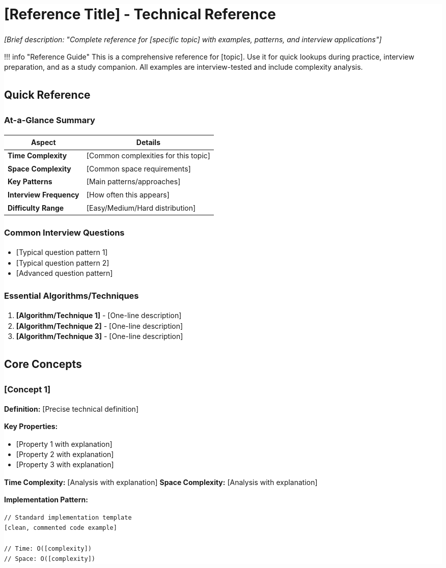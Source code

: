 # [Reference Title] - Technical Reference

*[Brief description: "Complete reference for [specific topic] with examples, patterns, and interview applications"]*

!!! info "Reference Guide"
    This is a comprehensive reference for [topic]. Use it for quick lookups during practice, interview preparation, and as a study companion. All examples are interview-tested and include complexity analysis.

## Quick Reference

### At-a-Glance Summary
| Aspect | Details |
|--------|---------|
| **Time Complexity** | [Common complexities for this topic] |
| **Space Complexity** | [Common space requirements] |
| **Key Patterns** | [Main patterns/approaches] |
| **Interview Frequency** | [How often this appears] |
| **Difficulty Range** | [Easy/Medium/Hard distribution] |

### Common Interview Questions
- [Typical question pattern 1]
- [Typical question pattern 2]
- [Advanced question pattern]

### Essential Algorithms/Techniques
1. **[Algorithm/Technique 1]** - [One-line description]
2. **[Algorithm/Technique 2]** - [One-line description]
3. **[Algorithm/Technique 3]** - [One-line description]

## Core Concepts

### [Concept 1]

**Definition:** [Precise technical definition]

**Key Properties:**
- [Property 1 with explanation]
- [Property 2 with explanation]
- [Property 3 with explanation]

**Time Complexity:** [Analysis with explanation]
**Space Complexity:** [Analysis with explanation]

**Implementation Pattern:**
```[language]
// Standard implementation template
[clean, commented code example]

// Time: O([complexity])
// Space: O([complexity])
```
